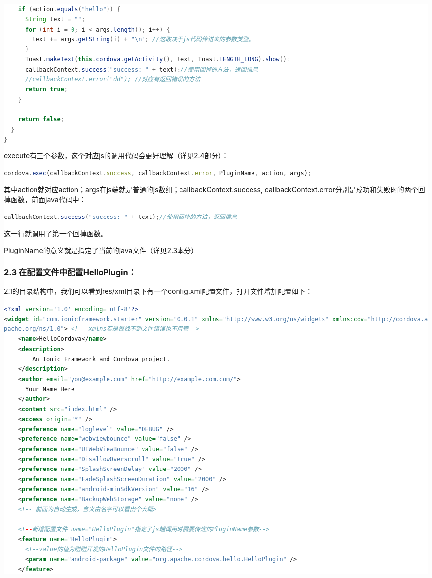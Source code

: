 ```java
    if (action.equals("hello")) {
      String text = "";
      for (int i = 0; i < args.length(); i++) {
        text += args.getString(i) + "\n"; //这取决于js代码传进来的参数类型。
      }
      Toast.makeText(this.cordova.getActivity(), text, Toast.LENGTH_LONG).show();
      callbackContext.success("success: " + text);//使用回掉的方法，返回信息
      //callbackContext.error("dd"); //对应有返回错误的方法
      return true;
    }

    return false;
  }
}

```

execute有三个参数，这个对应js的调用代码会更好理解（详见2.4部分）：

```javascript
cordova.exec(callbackContext.success, callbackContext.error, PluginName, action, args);
```

其中action就对应action；args在js端就是普通的js数组；callbackContext.success, callbackContext.error分别是成功和失败时的两个回掉函数，前面java代码中：

```java
callbackContext.success("success: " + text);//使用回掉的方法，返回信息
```

这一行就调用了第一个回掉函数。

PluginName的意义就是指定了当前的java文件（详见2.3本分）

### 2.3 在配置文件中配置HelloPlugin：

2.1的目录结构中，我们可以看到res/xml目录下有一个config.xml配置文件，打开文件增加配置如下：

```xml
<?xml version='1.0' encoding='utf-8'?>
<widget id="com.ionicframework.starter" version="0.0.1" xmlns="http://www.w3.org/ns/widgets" xmlns:cdv="http://cordova.apache.org/ns/1.0"> <!-- xmlns若是报找不到文件错误也不用管-->
    <name>HelloCordova</name>
    <description>
        An Ionic Framework and Cordova project.
    </description>
    <author email="you@example.com" href="http://example.com.com/">
      Your Name Here
    </author>
    <content src="index.html" />
    <access origin="*" />
    <preference name="loglevel" value="DEBUG" />
    <preference name="webviewbounce" value="false" />
    <preference name="UIWebViewBounce" value="false" />
    <preference name="DisallowOverscroll" value="true" />
    <preference name="SplashScreenDelay" value="2000" />
    <preference name="FadeSplashScreenDuration" value="2000" />
    <preference name="android-minSdkVersion" value="16" />
    <preference name="BackupWebStorage" value="none" />
    <!-- 前面为自动生成，含义由名字可以看出个大概>

    <!--新增配置文件 name="HelloPlugin"指定了js端调用时需要传递的PluginName参数-->
    <feature name="HelloPlugin">
      <!--value的值为刚刚开发的HelloPlugin文件的路径-->
      <param name="android-package" value="org.apache.cordova.hello.HelloPlugin" />
    </feature>

```